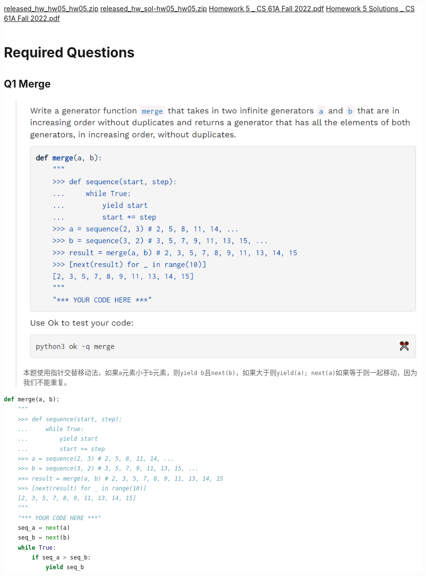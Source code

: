 [released_hw_hw05_hw05.zip](https://www.yuque.com/attachments/yuque/0/2023/zip/12393765/1672667447135-2cfa2cc3-5de7-4bc9-94c7-6469fc122044.zip)
[released_hw_sol-hw05_hw05.zip](https://www.yuque.com/attachments/yuque/0/2023/zip/12393765/1672667447137-c39d3da5-d116-45ba-9e35-60f79597ec4f.zip)
[Homework 5 _ CS 61A Fall 2022.pdf](https://www.yuque.com/attachments/yuque/0/2023/pdf/12393765/1672667518004-d52568d3-bd1b-487e-84e5-92dd8eeba6b5.pdf)
[Homework 5 Solutions _ CS 61A Fall 2022.pdf](https://www.yuque.com/attachments/yuque/0/2023/pdf/12393765/1672667518094-20164959-853b-450c-a4c2-53a4ad7b6d35.pdf)

# Required Questions
## Q1 Merge
> ![image.png](Homework_5__Generators.assets/20230302_1015448075.png)
> 本题使用指针交替移动法，如果`a`元素小于`b`元素，则`yield b`且`next(b)`，如果大于则`yield(a); next(a)`如果等于则一起移动，因为我们不能重复。

```python
def merge(a, b):
    """
    >>> def sequence(start, step):
    ...     while True:
    ...         yield start
    ...         start += step
    >>> a = sequence(2, 3) # 2, 5, 8, 11, 14, ...
    >>> b = sequence(3, 2) # 3, 5, 7, 9, 11, 13, 15, ...
    >>> result = merge(a, b) # 2, 3, 5, 7, 8, 9, 11, 13, 14, 15
    >>> [next(result) for _ in range(10)]
    [2, 3, 5, 7, 8, 9, 11, 13, 14, 15]
    """
    "*** YOUR CODE HERE ***"
    seq_a = next(a)
    seq_b = next(b)
    while True:
        if seq_a > seq_b:
            yield seq_b
```